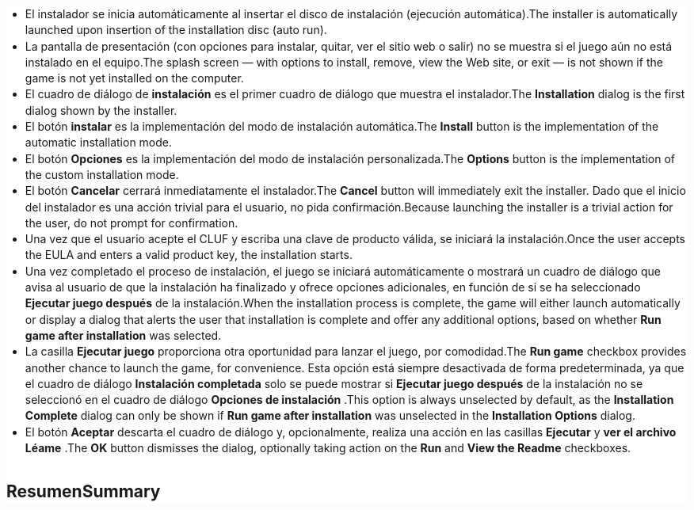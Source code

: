 -   <span data-ttu-id="319f3-205">El instalador se inicia automáticamente al insertar el disco de instalación (ejecución automática).</span><span class="sxs-lookup"><span data-stu-id="319f3-205">The installer is automatically launched upon insertion of the installation disc (auto run).</span></span>
-   <span data-ttu-id="319f3-206">La pantalla de presentación (con opciones para instalar, quitar, ver el sitio web o salir) no se muestra si el juego aún no está instalado en el equipo.</span><span class="sxs-lookup"><span data-stu-id="319f3-206">The splash screen — with options to install, remove, view the Web site, or exit — is not shown if the game is not yet installed on the computer.</span></span>
-   <span data-ttu-id="319f3-207">El cuadro de diálogo de **instalación** es el primer cuadro de diálogo que muestra el instalador.</span><span class="sxs-lookup"><span data-stu-id="319f3-207">The **Installation** dialog is the first dialog shown by the installer.</span></span>
-   <span data-ttu-id="319f3-208">El botón **instalar** es la implementación del modo de instalación automática.</span><span class="sxs-lookup"><span data-stu-id="319f3-208">The **Install** button is the implementation of the automatic installation mode.</span></span>
-   <span data-ttu-id="319f3-209">El botón **Opciones** es la implementación del modo de instalación personalizada.</span><span class="sxs-lookup"><span data-stu-id="319f3-209">The **Options** button is the implementation of the custom installation mode.</span></span>
-   <span data-ttu-id="319f3-210">El botón **Cancelar** cerrará inmediatamente el instalador.</span><span class="sxs-lookup"><span data-stu-id="319f3-210">The **Cancel** button will immediately exit the installer.</span></span> <span data-ttu-id="319f3-211">Dado que el inicio del instalador es una acción trivial para el usuario, no pida confirmación.</span><span class="sxs-lookup"><span data-stu-id="319f3-211">Because launching the installer is a trivial action for the user, do not prompt for confirmation.</span></span>
-   <span data-ttu-id="319f3-212">Una vez que el usuario acepte el CLUF y escriba una clave de producto válida, se iniciará la instalación.</span><span class="sxs-lookup"><span data-stu-id="319f3-212">Once the user accepts the EULA and enters a valid product key, the installation starts.</span></span>
-   <span data-ttu-id="319f3-213">Una vez completado el proceso de instalación, el juego se iniciará automáticamente o mostrará un cuadro de diálogo que avisa al usuario de que la instalación ha finalizado y ofrece opciones adicionales, en función de si se ha seleccionado **Ejecutar juego después** de la instalación.</span><span class="sxs-lookup"><span data-stu-id="319f3-213">When the installation process is complete, the game will either launch automatically or display a dialog that alerts the user that installation is complete and offer any additional options, based on whether **Run game after installation** was selected.</span></span>
-   <span data-ttu-id="319f3-214">La casilla **Ejecutar juego** proporciona otra oportunidad para lanzar el juego, por comodidad.</span><span class="sxs-lookup"><span data-stu-id="319f3-214">The **Run game** checkbox provides another chance to launch the game, for convenience.</span></span> <span data-ttu-id="319f3-215">Esta opción está siempre desactivada de forma predeterminada, ya que el cuadro de diálogo **Instalación completada** solo se puede mostrar si **Ejecutar juego después** de la instalación no se seleccionó en el cuadro de diálogo **Opciones de instalación** .</span><span class="sxs-lookup"><span data-stu-id="319f3-215">This option is always unselected by default, as the **Installation Complete** dialog can only be shown if **Run game after installation** was unselected in the **Installation Options** dialog.</span></span>
-   <span data-ttu-id="319f3-216">El botón **Aceptar** descarta el cuadro de diálogo y, opcionalmente, realiza una acción en las casillas **Ejecutar** y **ver el archivo Léame** .</span><span class="sxs-lookup"><span data-stu-id="319f3-216">The **OK** button dismisses the dialog, optionally taking action on the **Run** and **View the Readme** checkboxes.</span></span>

## <a name="summary"></a><span data-ttu-id="319f3-217">Resumen</span><span class="sxs-lookup"><span data-stu-id="319f3-217">Summary</span></span>

